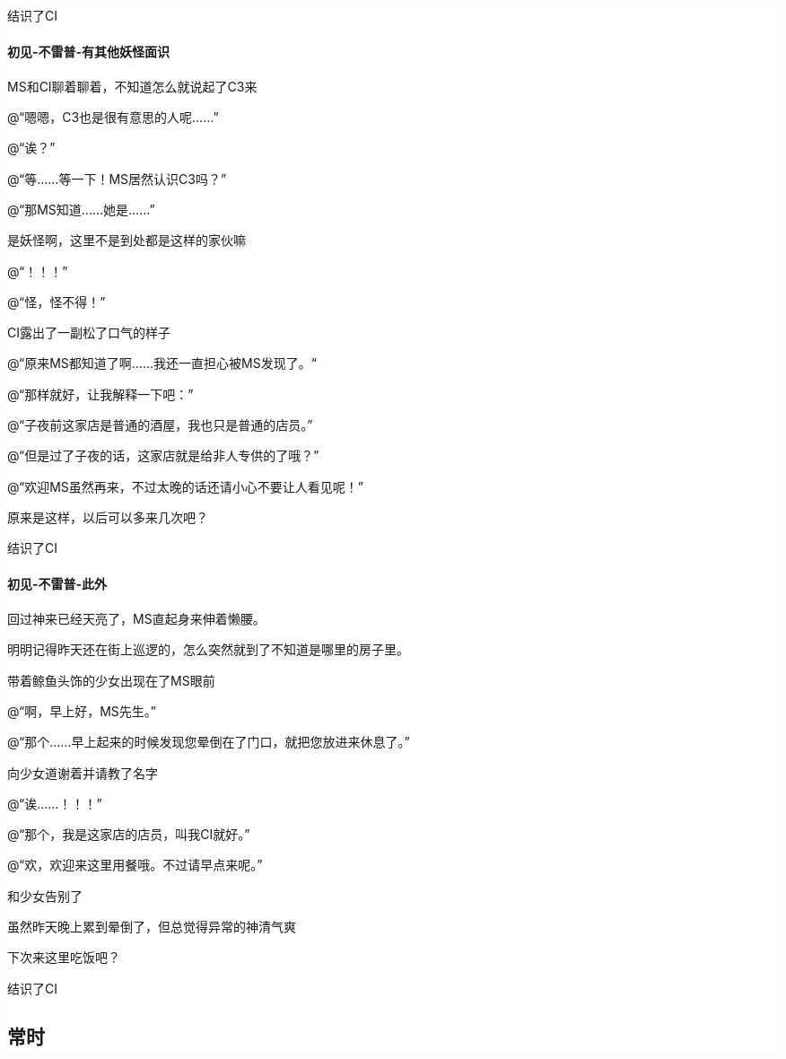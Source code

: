 结识了CI

#### 初见-不雷普-有其他妖怪面识

MS和CI聊着聊着，不知道怎么就说起了C3来

@“嗯嗯，C3也是很有意思的人呢……”

@“诶？”

@“等……等一下！MS居然认识C3吗？”

@“那MS知道……她是……”

是妖怪啊，这里不是到处都是这样的家伙嘛

@“！！！”

@“怪，怪不得！”

CI露出了一副松了口气的样子

@“原来MS都知道了啊……我还一直担心被MS发现了。“

@“那样就好，让我解释一下吧：”

@“子夜前这家店是普通的酒屋，我也只是普通的店员。”

@“但是过了子夜的话，这家店就是给非人专供的了哦？”

@“欢迎MS虽然再来，不过太晚的话还请小心不要让人看见呢！”

原来是这样，以后可以多来几次吧？

结识了CI

#### 初见-不雷普-此外

回过神来已经天亮了，MS直起身来伸着懒腰。

明明记得昨天还在街上巡逻的，怎么突然就到了不知道是哪里的房子里。

带着鲸鱼头饰的少女出现在了MS眼前

@“啊，早上好，MS先生。”

@“那个……早上起来的时候发现您晕倒在了门口，就把您放进来休息了。”

向少女道谢着并请教了名字

@“诶……！！！”

@“那个，我是这家店的店员，叫我CI就好。”

@“欢，欢迎来这里用餐哦。不过请早点来呢。”

和少女告别了

虽然昨天晚上累到晕倒了，但总觉得异常的神清气爽

下次来这里吃饭吧？

结识了CI

## 常时
